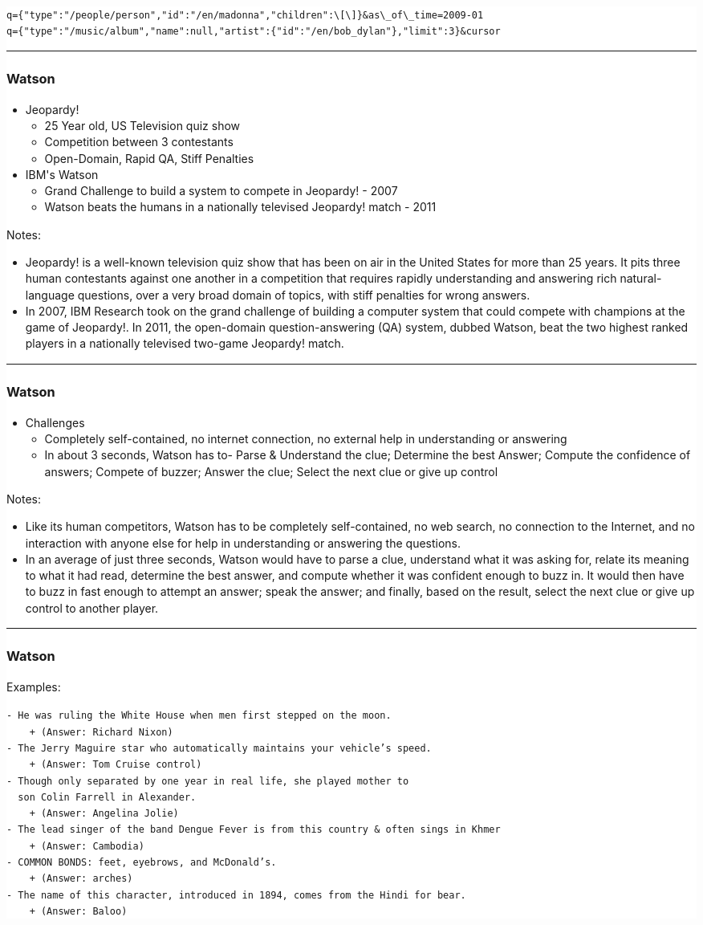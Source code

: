 ```
q={"type":"/people/person","id":"/en/madonna","children":\[\]}&as\_of\_time=2009-01
q={"type":"/music/album","name":null,"artist":{"id":"/en/bob_dylan"},"limit":3}&cursor
```

---

### Watson

- Jeopardy!
    + 25 Year old, US Television quiz show
    + Competition between 3 contestants
    + Open-Domain, Rapid QA, Stiff Penalties
- IBM's Watson
    + Grand Challenge to build a system to compete in Jeopardy! - 2007
    + Watson beats the humans in a nationally televised Jeopardy! match - 2011

Notes:
- Jeopardy! is a well-known television quiz show that has been on air in the United States for more than 25 years. It pits three human contestants against one another in a competition that requires rapidly understanding and answering rich natural-language questions, over a very broad domain of topics, with stiff penalties for wrong answers.
- In 2007, IBM Research took on the grand challenge of building a computer system that could compete with champions at the game of Jeopardy!. In 2011, the open-domain question-answering (QA) system, dubbed Watson, beat the two highest ranked players in a nationally televised two-game Jeopardy! match.

-----

### Watson

- Challenges
    + Completely self-contained, no internet connection, no external help in understanding or answering
    + In about 3 seconds, Watson has to- Parse & Understand the clue; Determine the best Answer; Compute the confidence of answers; Compete of buzzer; Answer the clue; Select the next clue or give up control

Notes:
- Like its human competitors, Watson has to be completely self-contained, no web search, no connection to the Internet, and no interaction with anyone else for help in understanding or answering the questions.
- In an average of just three seconds, Watson would have to parse a clue, understand what it was asking for, relate its meaning to what it had read, determine the best answer, and compute whether it was confident enough to buzz in. It would then have to buzz in fast enough to attempt an answer; speak the answer; and finally, based on the result, select the next clue or give up control to another player.

-----

### Watson

Examples:

```
- He was ruling the White House when men first stepped on the moon.
    + (Answer: Richard Nixon)
- The Jerry Maguire star who automatically maintains your vehicle’s speed.
    + (Answer: Tom Cruise control)
- Though only separated by one year in real life, she played mother to
  son Colin Farrell in Alexander.
    + (Answer: Angelina Jolie)
- The lead singer of the band Dengue Fever is from this country & often sings in Khmer
    + (Answer: Cambodia)
- COMMON BONDS: feet, eyebrows, and McDonald’s.
    + (Answer: arches)
- The name of this character, introduced in 1894, comes from the Hindi for bear.
    + (Answer: Baloo)
```